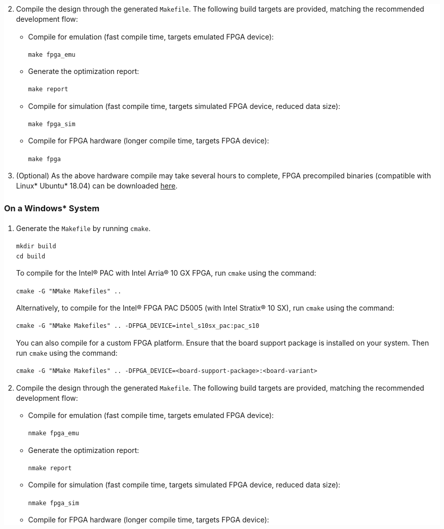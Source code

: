 2. Compile the design through the generated `Makefile`. The following build
   targets are provided, matching the recommended development flow:

   * Compile for emulation (fast compile time, targets emulated FPGA device):
      ```
      make fpga_emu
      ```
   * Generate the optimization report:
     ```
     make report
     ```
   * Compile for simulation (fast compile time, targets simulated FPGA device, reduced data size):
     ```
     make fpga_sim
     ```
   * Compile for FPGA hardware (longer compile time, targets FPGA device):
     ```
     make fpga
     ```
3. (Optional) As the above hardware compile may take several hours to complete,
   FPGA precompiled binaries (compatible with Linux* Ubuntu* 18.04) can be
   downloaded <a
   href="https://iotdk.intel.com/fpga-precompiled-binaries/latest/mem_channel.fpga.tar.gz"
   download>here</a>.

### On a Windows* System

1. Generate the `Makefile` by running `cmake`.
     ```
   mkdir build
   cd build
   ```
   To compile for the Intel&reg; PAC with Intel Arria&reg; 10 GX FPGA, run `cmake`
   using the command:
    ```
    cmake -G "NMake Makefiles" ..
   ```
   Alternatively, to compile for the Intel&reg; FPGA PAC D5005 (with Intel Stratix&reg;
   10 SX), run `cmake` using the command:

   ```
   cmake -G "NMake Makefiles" .. -DFPGA_DEVICE=intel_s10sx_pac:pac_s10
   ```
   You can also compile for a custom FPGA platform. Ensure that the board
   support package is installed on your system. Then run `cmake` using the
   command:
   ```
   cmake -G "NMake Makefiles" .. -DFPGA_DEVICE=<board-support-package>:<board-variant>
   ```

2. Compile the design through the generated `Makefile`. The following build
   targets are provided, matching the recommended development flow:

   * Compile for emulation (fast compile time, targets emulated FPGA device):
     ```
     nmake fpga_emu
     ```
   * Generate the optimization report:
     ```
     nmake report
     ```
   * Compile for simulation (fast compile time, targets simulated FPGA device, reduced data size):
     ```
     nmake fpga_sim
     ```
   * Compile for FPGA hardware (longer compile time, targets FPGA device):
     ```